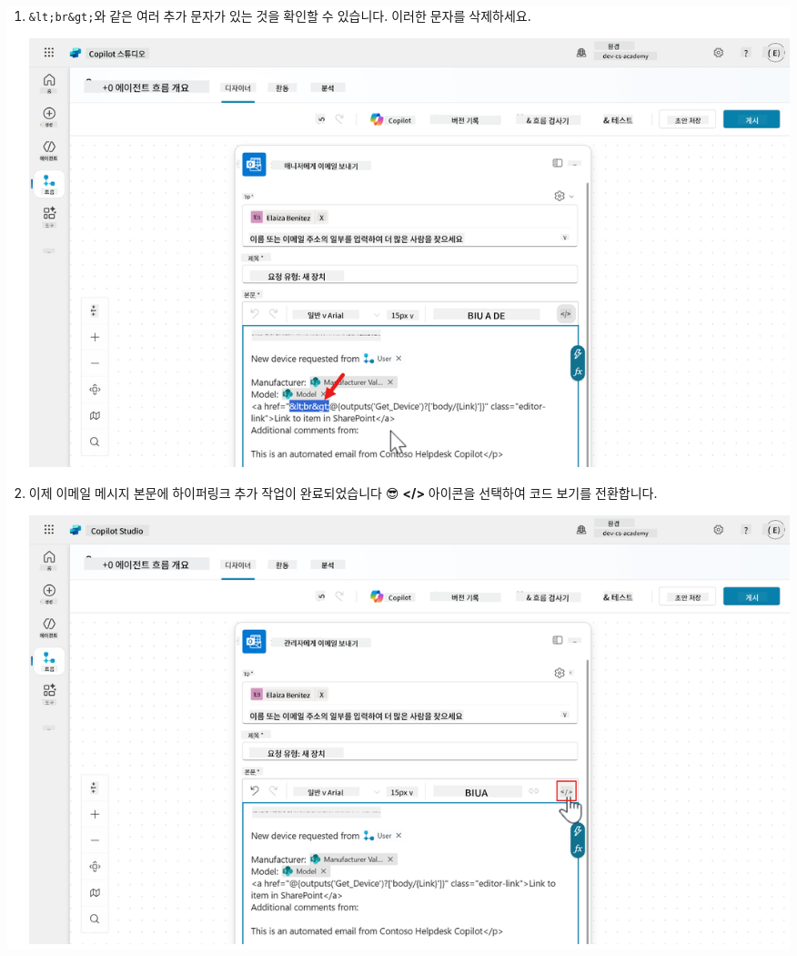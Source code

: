1. `&lt;br&gt;`와 같은 여러 추가 문자가 있는 것을 확인할 수 있습니다. 이러한 문자를 삭제하세요.

    ![문자 삭제](../../../../../translated_images/9.1_41_DeleteCharacters.f1ef3830b186c2cd9974ea05e336c83c0706d72ab1010d06283716dc4e982875.ko.png)

1. 이제 이메일 메시지 본문에 하이퍼링크 추가 작업이 완료되었습니다 😎 **&lt;/&gt;** 아이콘을 선택하여 코드 보기를 전환합니다.

    ![HTML 태그 정리 완료](../../../../../translated_images/9.1_42_HTMLTagTidiedUp.1b27fa2c4dc65c3f1a7151abcf6e388f64cb83745b10cd22769c1f9af3421fc6.ko.png)
